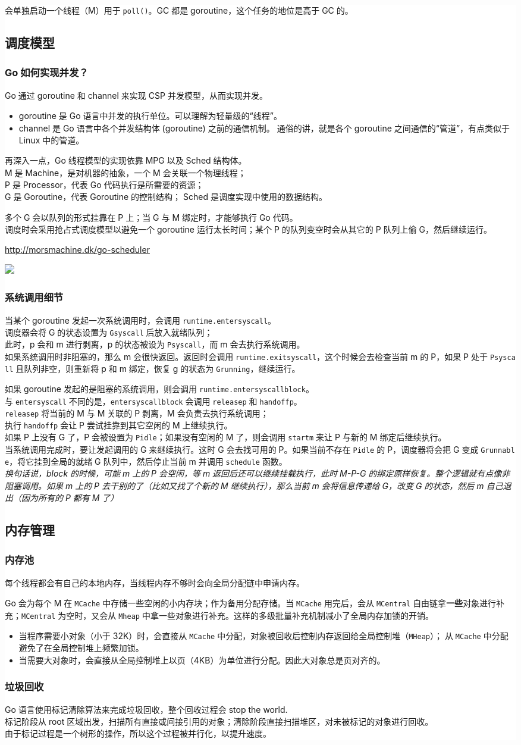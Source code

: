会单独启动一个线程（M）用于 `poll()`。GC 都是 goroutine，这个任务的地位是高于 GC 的。

## 调度模型
### Go 如何实现并发？
Go 通过 goroutine 和 channel 来实现 CSP 并发模型，从而实现并发。  
* goroutine 是 Go 语言中并发的执行单位。可以理解为轻量级的“线程”。
* channel 是 Go 语言中各个并发结构体 (goroutine) 之前的通信机制。 通俗的讲，就是各个 goroutine 之间通信的“管道”，有点类似于 Linux 中的管道。

再深入一点，Go 线程模型的实现依靠 MPG 以及 Sched 结构体。  
M 是 Machine，是对机器的抽象，一个 M 会关联一个物理线程；  
P 是 Processor，代表 Go 代码执行是所需要的资源；  
G 是 Goroutine，代表 Goroutine 的控制结构；
Sched 是调度实现中使用的数据结构。

多个 G 会以队列的形式挂靠在 P 上；当 G 与 M 绑定时，才能够执行 Go 代码。  
调度时会采用抢占式调度模型以避免一个 goroutine 运行太长时间；某个 P 的队列变空时会从其它的 P 队列上偷 G，然后继续运行。

http://morsmachine.dk/go-scheduler

![](https://i6448038.github.io/img/csp/GMPrelation.png)

### 系统调用细节
当某个 goroutine 发起一次系统调用时，会调用 `runtime.entersyscall`。  
调度器会将 G 的状态设置为 `Gsyscall` 后放入就绪队列；  
此时，p 会和 m 进行剥离，p 的状态被设为 `Psyscall`，而 m 会去执行系统调用。  
如果系统调用时非阻塞的，那么 m 会很快返回。返回时会调用 `runtime.exitsyscall`，这个时候会去检查当前 m 的 P，如果 P 处于 `Psyscall` 且队列非空，则重新将 p 和 m 绑定，恢复 g 的状态为 `Grunning`，继续运行。

如果 goroutine 发起的是阻塞的系统调用，则会调用 `runtime.entersyscallblock`。  
与 `entersyscall` 不同的是，`entersyscallblock` 会调用 `releasep` 和 `handoffp`。  
`releasep` 将当前的 M 与 M 关联的 P 剥离，M 会负责去执行系统调用；  
执行 `handoffp` 会让 P 尝试挂靠到其它空闲的 M 上继续执行。  
如果 P 上没有 G 了，P 会被设置为 `Pidle`；如果没有空闲的 M 了，则会调用 `startm` 来让 P 与新的 M 绑定后继续执行。  
当系统调用完成时，要让发起调用的 G 来继续执行。这时 G 会去找可用的 P。如果当前不存在 `Pidle` 的 P，调度器将会把 G 变成 `Grunnable`，将它挂到全局的就绪 G 队列中，然后停止当前 m 并调用 `schedule` 函数。  
*换句话说，block 的时候，可能 m 上的 P 会空闲，等 m 返回后还可以继续挂载执行，此时 M-P-G 的绑定原样恢复。整个逻辑就有点像非阻塞调用。如果 m 上的 P 去干别的了（比如又找了个新的 M 继续执行），那么当前 m 会将信息传递给 G，改变 G 的状态，然后 m 自己退出（因为所有的 P 都有 M 了）*

## 内存管理
### 内存池
每个线程都会有自己的本地内存，当线程内存不够时会向全局分配链中申请内存。

Go 会为每个 M 在 `MCache` 中存储一些空闲的小内存块；作为备用分配存储。当 `MCache` 用完后，会从 `MCentral` 自由链拿**一些**对象进行补充；`MCentral` 为空时，又会从 `Mheap` 中拿一些对象进行补充。这样的多级批量补充机制减小了全局内存加锁的开销。

* 当程序需要小对象（小于 32K）时，会直接从 `MCache` 中分配，对象被回收后控制内存返回给全局控制堆（`MHeap`）；
    从 `MCache` 中分配避免了在全局控制堆上频繁加锁。
* 当需要大对象时，会直接从全局控制堆上以页（4KB）为单位进行分配。因此大对象总是页对齐的。

### 垃圾回收
Go 语言使用标记清除算法来完成垃圾回收，整个回收过程会 stop the world.  
标记阶段从 root 区域出发，扫描所有直接或间接引用的对象；清除阶段直接扫描堆区，对未被标记的对象进行回收。  
由于标记过程是一个树形的操作，所以这个过程被并行化，以提升速度。
